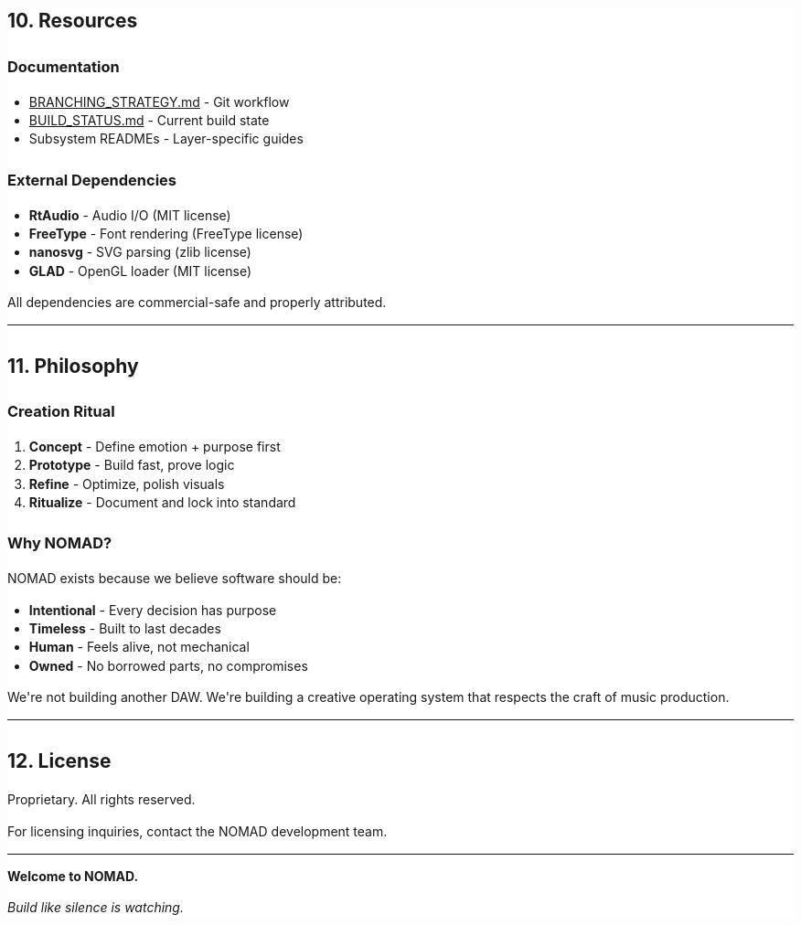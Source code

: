 
## 10. Resources

### Documentation

- [BRANCHING_STRATEGY.md](BRANCHING_STRATEGY.md) - Git workflow
- [BUILD_STATUS.md](BUILD_STATUS.md) - Current build state
- Subsystem READMEs - Layer-specific guides

### External Dependencies

- **RtAudio** - Audio I/O (MIT license)
- **FreeType** - Font rendering (FreeType license)
- **nanosvg** - SVG parsing (zlib license)
- **GLAD** - OpenGL loader (MIT license)

All dependencies are commercial-safe and properly attributed.

---

## 11. Philosophy

### Creation Ritual

1. **Concept** - Define emotion + purpose first
2. **Prototype** - Build fast, prove logic
3. **Refine** - Optimize, polish visuals
4. **Ritualize** - Document and lock into standard

### Why NOMAD?

NOMAD exists because we believe software should be:
- **Intentional** - Every decision has purpose
- **Timeless** - Built to last decades
- **Human** - Feels alive, not mechanical
- **Owned** - No borrowed parts, no compromises

We're not building another DAW. We're building a creative operating system that respects the craft of music production.

---

## 12. License

Proprietary. All rights reserved.

For licensing inquiries, contact the NOMAD development team.

---

**Welcome to NOMAD.**

*Build like silence is watching.*
